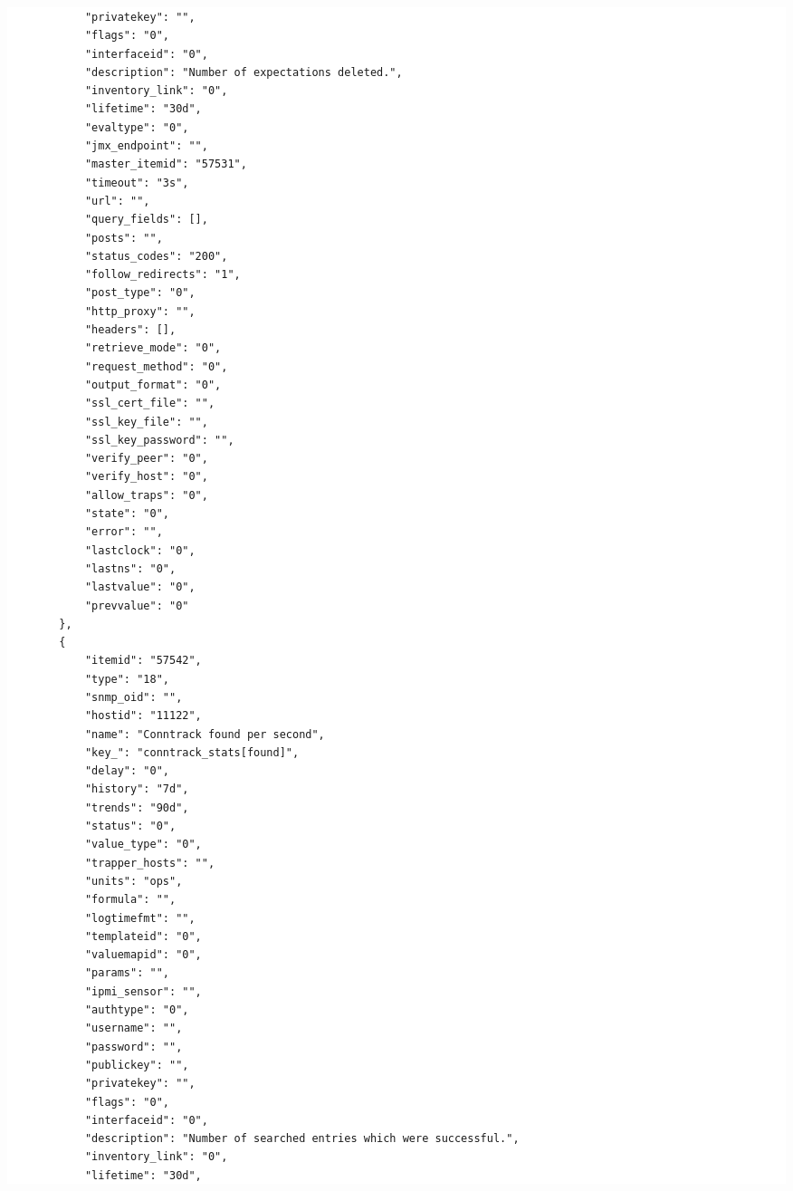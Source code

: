                 "privatekey": "",
                "flags": "0",
                "interfaceid": "0",
                "description": "Number of expectations deleted.",
                "inventory_link": "0",
                "lifetime": "30d",
                "evaltype": "0",
                "jmx_endpoint": "",
                "master_itemid": "57531",
                "timeout": "3s",
                "url": "",
                "query_fields": [],
                "posts": "",
                "status_codes": "200",
                "follow_redirects": "1",
                "post_type": "0",
                "http_proxy": "",
                "headers": [],
                "retrieve_mode": "0",
                "request_method": "0",
                "output_format": "0",
                "ssl_cert_file": "",
                "ssl_key_file": "",
                "ssl_key_password": "",
                "verify_peer": "0",
                "verify_host": "0",
                "allow_traps": "0",
                "state": "0",
                "error": "",
                "lastclock": "0",
                "lastns": "0",
                "lastvalue": "0",
                "prevvalue": "0"
            },
            {
                "itemid": "57542",
                "type": "18",
                "snmp_oid": "",
                "hostid": "11122",
                "name": "Conntrack found per second",
                "key_": "conntrack_stats[found]",
                "delay": "0",
                "history": "7d",
                "trends": "90d",
                "status": "0",
                "value_type": "0",
                "trapper_hosts": "",
                "units": "ops",
                "formula": "",
                "logtimefmt": "",
                "templateid": "0",
                "valuemapid": "0",
                "params": "",
                "ipmi_sensor": "",
                "authtype": "0",
                "username": "",
                "password": "",
                "publickey": "",
                "privatekey": "",
                "flags": "0",
                "interfaceid": "0",
                "description": "Number of searched entries which were successful.",
                "inventory_link": "0",
                "lifetime": "30d",